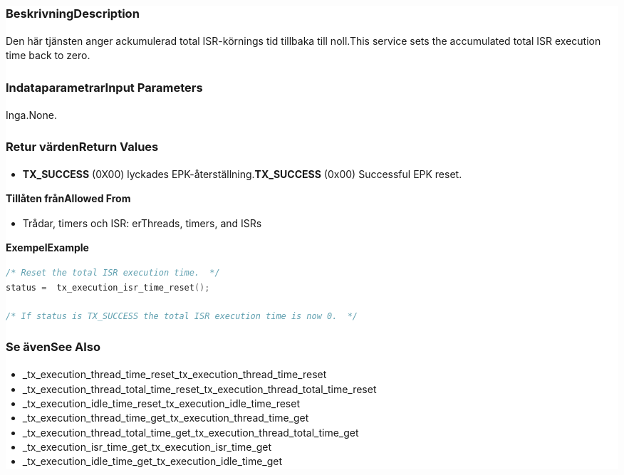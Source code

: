 ### <a name="description"></a><span data-ttu-id="4466d-165">Beskrivning</span><span class="sxs-lookup"><span data-stu-id="4466d-165">Description</span></span>

<span data-ttu-id="4466d-166">Den här tjänsten anger ackumulerad total ISR-körnings tid tillbaka till noll.</span><span class="sxs-lookup"><span data-stu-id="4466d-166">This service sets the accumulated total ISR execution time back to zero.</span></span>

### <a name="input-parameters"></a><span data-ttu-id="4466d-167">Indataparametrar</span><span class="sxs-lookup"><span data-stu-id="4466d-167">Input Parameters</span></span>

<span data-ttu-id="4466d-168">Inga.</span><span class="sxs-lookup"><span data-stu-id="4466d-168">None.</span></span>

### <a name="return-values"></a><span data-ttu-id="4466d-169">Retur värden</span><span class="sxs-lookup"><span data-stu-id="4466d-169">Return Values</span></span>

- <span data-ttu-id="4466d-170">**TX_SUCCESS** (0X00) lyckades EPK-återställning.</span><span class="sxs-lookup"><span data-stu-id="4466d-170">**TX_SUCCESS** (0x00) Successful EPK reset.</span></span>

<span data-ttu-id="4466d-171">**Tillåten från**</span><span class="sxs-lookup"><span data-stu-id="4466d-171">**Allowed From**</span></span>

- <span data-ttu-id="4466d-172">Trådar, timers och ISR: er</span><span class="sxs-lookup"><span data-stu-id="4466d-172">Threads, timers, and ISRs</span></span>

<span data-ttu-id="4466d-173">**Exempel**</span><span class="sxs-lookup"><span data-stu-id="4466d-173">**Example**</span></span>

```c
/* Reset the total ISR execution time.  */
status =  tx_execution_isr_time_reset();

/* If status is TX_SUCCESS the total ISR execution time is now 0.  */
```

### <a name="see-also"></a><span data-ttu-id="4466d-174">Se även</span><span class="sxs-lookup"><span data-stu-id="4466d-174">See Also</span></span>

- <span data-ttu-id="4466d-175">_tx_execution_thread_time_reset</span><span class="sxs-lookup"><span data-stu-id="4466d-175">_tx_execution_thread_time_reset</span></span>
- <span data-ttu-id="4466d-176">_tx_execution_thread_total_time_reset</span><span class="sxs-lookup"><span data-stu-id="4466d-176">_tx_execution_thread_total_time_reset</span></span>
- <span data-ttu-id="4466d-177">_tx_execution_idle_time_reset</span><span class="sxs-lookup"><span data-stu-id="4466d-177">_tx_execution_idle_time_reset</span></span>
- <span data-ttu-id="4466d-178">_tx_execution_thread_time_get</span><span class="sxs-lookup"><span data-stu-id="4466d-178">_tx_execution_thread_time_get</span></span>
- <span data-ttu-id="4466d-179">_tx_execution_thread_total_time_get</span><span class="sxs-lookup"><span data-stu-id="4466d-179">_tx_execution_thread_total_time_get</span></span>
- <span data-ttu-id="4466d-180">_tx_execution_isr_time_get</span><span class="sxs-lookup"><span data-stu-id="4466d-180">_tx_execution_isr_time_get</span></span>
- <span data-ttu-id="4466d-181">_tx_execution_idle_time_get</span><span class="sxs-lookup"><span data-stu-id="4466d-181">_tx_execution_idle_time_get</span></span>
